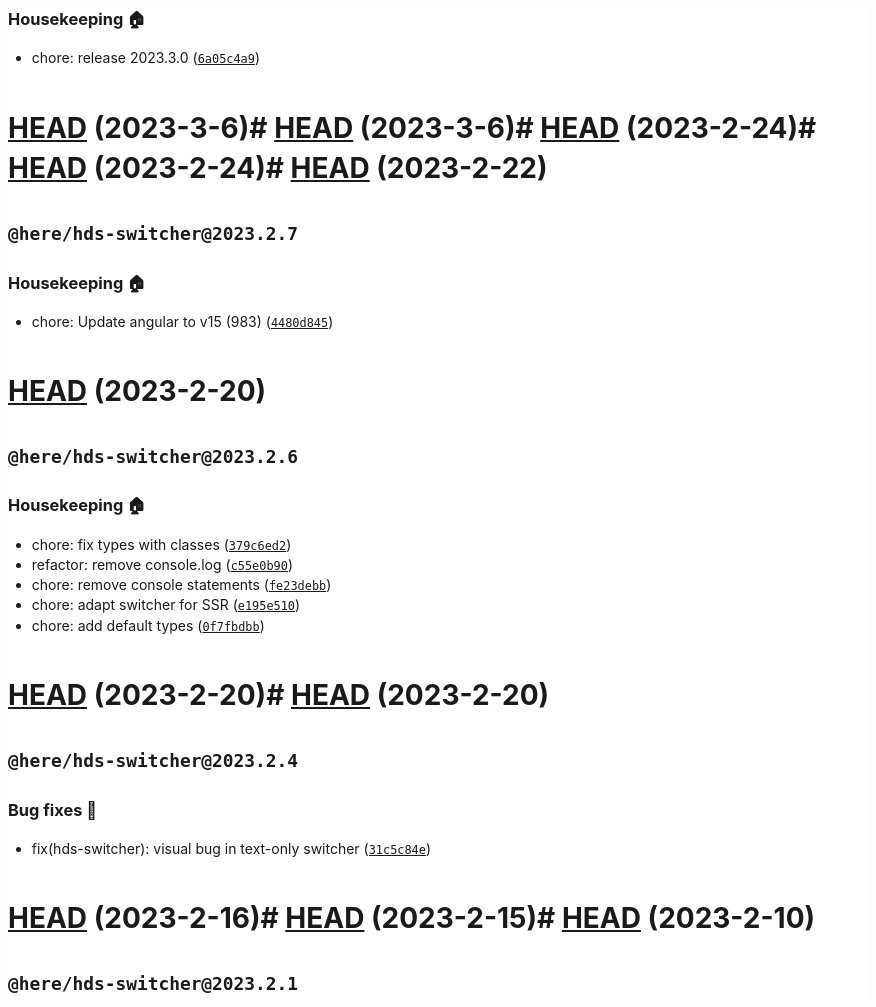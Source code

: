 ### Housekeeping :house:
- chore: release 2023.3.0 ([`6a05c4a9`](https://main.gitlab.in.here.com/design/here-design-system/web/hds/-/commit/6a05c4a9))
# [HEAD](https://main.gitlab.in.here.com/design/here-design-system/web/hds/-/compare/2023.2.9...HEAD) (2023-3-6)# [HEAD](https://main.gitlab.in.here.com/design/here-design-system/web/hds/-/compare/2023.2.9...HEAD) (2023-3-6)# [HEAD](https://main.gitlab.in.here.com/design/here-design-system/web/hds/-/compare/2023.2.8...HEAD) (2023-2-24)# [HEAD](https://main.gitlab.in.here.com/design/here-design-system/web/hds/-/compare/2023.2.7...HEAD) (2023-2-24)# [HEAD](https://main.gitlab.in.here.com/design/here-design-system/web/hds/-/compare/2023.2.6...HEAD) (2023-2-22)
## `@here/hds-switcher@2023.2.7`

### Housekeeping :house:
- chore: Update angular to v15 (983) ([`4480d845`](https://main.gitlab.in.here.com/design/here-design-system/web/hds/-/commit/4480d845))
# [HEAD](https://main.gitlab.in.here.com/design/here-design-system/web/hds/-/compare/2023.2.5...HEAD) (2023-2-20)
## `@here/hds-switcher@2023.2.6`

### Housekeeping :house:
- chore: fix types with classes ([`379c6ed2`](https://main.gitlab.in.here.com/design/here-design-system/web/hds/-/commit/379c6ed2))
- refactor: remove console.log ([`c55e0b90`](https://main.gitlab.in.here.com/design/here-design-system/web/hds/-/commit/c55e0b90))
- chore: remove console statements ([`fe23debb`](https://main.gitlab.in.here.com/design/here-design-system/web/hds/-/commit/fe23debb))
- chore: adapt switcher for SSR ([`e195e510`](https://main.gitlab.in.here.com/design/here-design-system/web/hds/-/commit/e195e510))
- chore: add default types ([`0f7fbdbb`](https://main.gitlab.in.here.com/design/here-design-system/web/hds/-/commit/0f7fbdbb))
# [HEAD](https://main.gitlab.in.here.com/design/here-design-system/web/hds/-/compare/2023.2.4...HEAD) (2023-2-20)# [HEAD](https://main.gitlab.in.here.com/design/here-design-system/web/hds/-/compare/2023.2.3...HEAD) (2023-2-20)
## `@here/hds-switcher@2023.2.4`

### Bug fixes :bug:
- fix(hds-switcher): visual bug in text-only switcher ([`31c5c84e`](https://main.gitlab.in.here.com/design/here-design-system/web/hds/-/commit/31c5c84e))
# [HEAD](https://main.gitlab.in.here.com/design/here-design-system/web/hds/-/compare/2023.2.2...HEAD) (2023-2-16)# [HEAD](https://main.gitlab.in.here.com/design/here-design-system/web/hds/-/compare/2023.2.1...HEAD) (2023-2-15)# [HEAD](https://main.gitlab.in.here.com/design/here-design-system/web/hds/-/compare/2023.2.0...HEAD) (2023-2-10)
## `@here/hds-switcher@2023.2.1`
